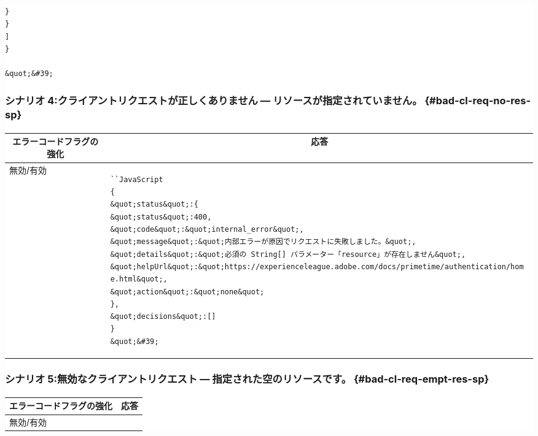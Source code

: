     }
    }
    ]
    }
    
    &quot;&#39;

</td>
  </tr>
</tbody>


### シナリオ 4:クライアントリクエストが正しくありません — リソースが指定されていません。 {#bad-cl-req-no-res-sp}

<table>
<thead>
  <tr>
    <th>エラーコードフラグの強化</th>
    <th>応答</th>
  </tr>
</thead>
<tbody>
  <tr>
    <td>無効/有効</td>
    <td>

    ``JavaScript
    {
    &quot;status&quot;:{
    &quot;status&quot;:400,
    &quot;code&quot;:&quot;internal_error&quot;,
    &quot;message&quot;:&quot;内部エラーが原因でリクエストに失敗しました。&quot;,
    &quot;details&quot;:&quot;必須の String[] パラメーター「resource」が存在しません&quot;,
    &quot;helpUrl&quot;:&quot;https://experienceleague.adobe.com/docs/primetime/authentication/home.html&quot;,
    &quot;action&quot;:&quot;none&quot;
    },
    &quot;decisions&quot;:[]
    }
    &quot;&#39;

</td>
  </tr>
</tbody>
</table>

### シナリオ 5:無効なクライアントリクエスト — 指定された空のリソースです。 {#bad-cl-req-empt-res-sp}

<table>
<thead>
  <tr>
    <th>エラーコードフラグの強化</th>
    <th>応答</th>
  </tr>
</thead>
<tbody>
  <tr>
    <td>無効/有効</td>
    <td>
